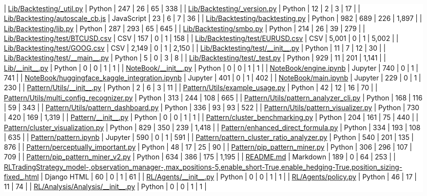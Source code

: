 | [Lib/Backtesting/\_util.py](/Lib/Backtesting/_util.py) | Python | 247 | 26 | 65 | 338 |
| [Lib/Backtesting/\_version.py](/Lib/Backtesting/_version.py) | Python | 12 | 2 | 3 | 17 |
| [Lib/Backtesting/autoscale\_cb.js](/Lib/Backtesting/autoscale_cb.js) | JavaScript | 23 | 6 | 7 | 36 |
| [Lib/Backtesting/backtesting.py](/Lib/Backtesting/backtesting.py) | Python | 982 | 689 | 226 | 1,897 |
| [Lib/Backtesting/lib.py](/Lib/Backtesting/lib.py) | Python | 287 | 293 | 65 | 645 |
| [Lib/Backtesting/smbo.py](/Lib/Backtesting/smbo.py) | Python | 214 | 26 | 39 | 279 |
| [Lib/Backtesting/test/BTCUSD.csv](/Lib/Backtesting/test/BTCUSD.csv) | CSV | 157 | 0 | 1 | 158 |
| [Lib/Backtesting/test/EURUSD.csv](/Lib/Backtesting/test/EURUSD.csv) | CSV | 5,001 | 0 | 1 | 5,002 |
| [Lib/Backtesting/test/GOOG.csv](/Lib/Backtesting/test/GOOG.csv) | CSV | 2,149 | 0 | 1 | 2,150 |
| [Lib/Backtesting/test/\_\_init\_\_.py](/Lib/Backtesting/test/__init__.py) | Python | 11 | 7 | 12 | 30 |
| [Lib/Backtesting/test/\_\_main\_\_.py](/Lib/Backtesting/test/__main__.py) | Python | 5 | 0 | 3 | 8 |
| [Lib/Backtesting/test/\_test.py](/Lib/Backtesting/test/_test.py) | Python | 929 | 11 | 201 | 1,141 |
| [Lib/\_\_init\_\_.py](/Lib/__init__.py) | Python | 0 | 0 | 1 | 1 |
| [NoteBook/\_\_init\_\_.py](/NoteBook/__init__.py) | Python | 0 | 0 | 1 | 1 |
| [NoteBook/engine.ipynb](/NoteBook/engine.ipynb) | Jupyter | 740 | 0 | 1 | 741 |
| [NoteBook/huggingface\_kaggle\_integration.ipynb](/NoteBook/huggingface_kaggle_integration.ipynb) | Jupyter | 401 | 0 | 1 | 402 |
| [NoteBook/main.ipynb](/NoteBook/main.ipynb) | Jupyter | 229 | 0 | 1 | 230 |
| [Pattern/Utils/\_\_init\_\_.py](/Pattern/Utils/__init__.py) | Python | 2 | 6 | 3 | 11 |
| [Pattern/Utils/example\_usage.py](/Pattern/Utils/example_usage.py) | Python | 42 | 12 | 16 | 70 |
| [Pattern/Utils/multi\_config\_recognizer.py](/Pattern/Utils/multi_config_recognizer.py) | Python | 313 | 244 | 108 | 665 |
| [Pattern/Utils/pattern\_analyzer\_cli.py](/Pattern/Utils/pattern_analyzer_cli.py) | Python | 168 | 116 | 59 | 343 |
| [Pattern/Utils/pattern\_dashboard.py](/Pattern/Utils/pattern_dashboard.py) | Python | 336 | 93 | 93 | 522 |
| [Pattern/Utils/pattern\_visualizer.py](/Pattern/Utils/pattern_visualizer.py) | Python | 730 | 420 | 169 | 1,319 |
| [Pattern/\_\_init\_\_.py](/Pattern/__init__.py) | Python | 0 | 0 | 1 | 1 |
| [Pattern/cluster\_benchmarking.py](/Pattern/cluster_benchmarking.py) | Python | 204 | 161 | 75 | 440 |
| [Pattern/cluster\_visualization.py](/Pattern/cluster_visualization.py) | Python | 829 | 350 | 239 | 1,418 |
| [Pattern/enhanced\_direct\_formula.py](/Pattern/enhanced_direct_formula.py) | Python | 334 | 193 | 108 | 635 |
| [Pattern/pattern.ipynb](/Pattern/pattern.ipynb) | Jupyter | 590 | 0 | 1 | 591 |
| [Pattern/pattern\_cluster\_ratio\_analyzer.py](/Pattern/pattern_cluster_ratio_analyzer.py) | Python | 540 | 201 | 135 | 876 |
| [Pattern/perceptually\_important.py](/Pattern/perceptually_important.py) | Python | 48 | 17 | 25 | 90 |
| [Pattern/pip\_pattern\_miner.py](/Pattern/pip_pattern_miner.py) | Python | 306 | 296 | 107 | 709 |
| [Pattern/pip\_pattern\_miner\_v2.py](/Pattern/pip_pattern_miner_v2.py) | Python | 634 | 386 | 175 | 1,195 |
| [README.md](/README.md) | Markdown | 189 | 0 | 64 | 253 |
| [RLTradingStrategy\_model-,observation\_manager-,max\_positions-5,enable\_short-True,enable\_hedging-True,position\_sizing-fixed\_.html](/RLTradingStrategy_model-,observation_manager-,max_positions-5,enable_short-True,enable_hedging-True,position_sizing-fixed_.html) | Django HTML | 60 | 0 | 1 | 61 |
| [RL/Agents/\_\_init\_\_.py](/RL/Agents/__init__.py) | Python | 0 | 0 | 1 | 1 |
| [RL/Agents/policy.py](/RL/Agents/policy.py) | Python | 46 | 17 | 11 | 74 |
| [RL/Analysis/Analysis/\_\_init\_\_.py](/RL/Analysis/Analysis/__init__.py) | Python | 0 | 0 | 1 | 1 |